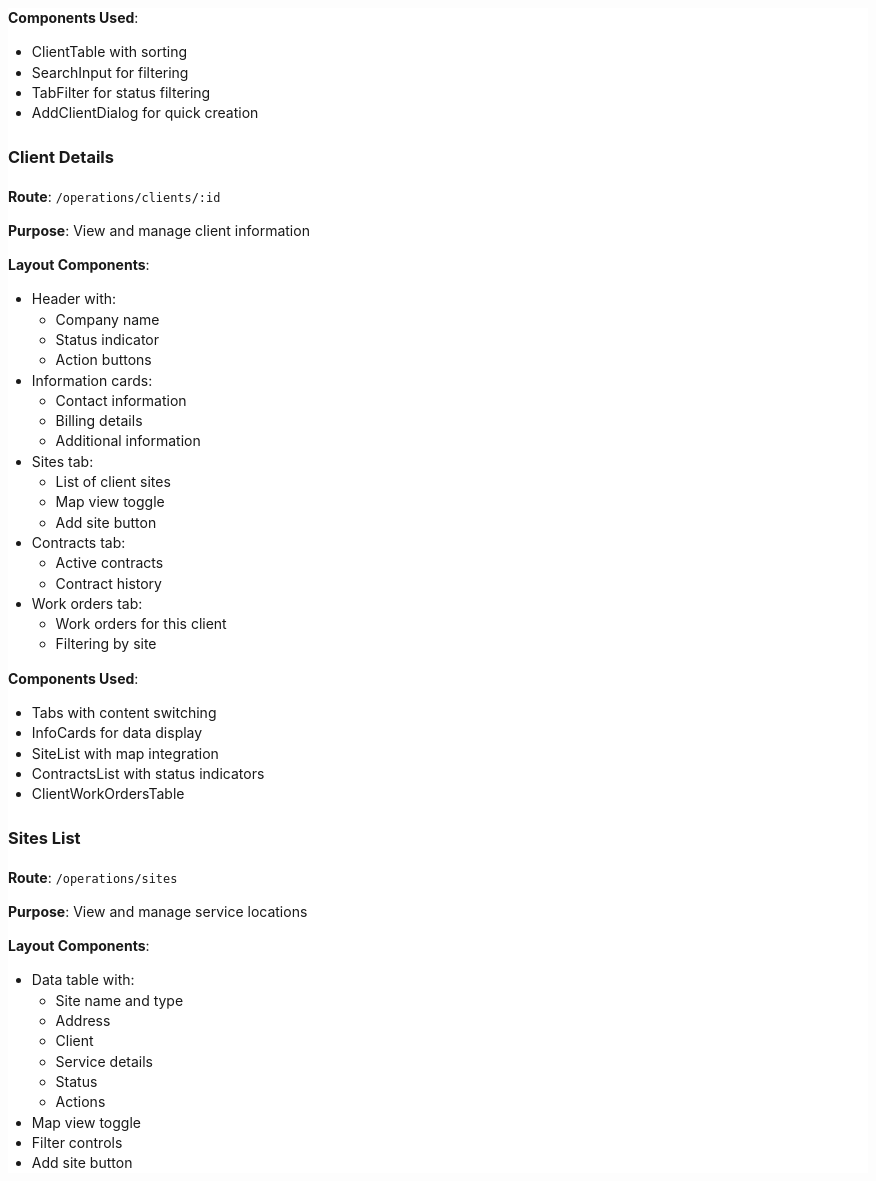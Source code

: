 **Components Used**:
- ClientTable with sorting
- SearchInput for filtering
- TabFilter for status filtering
- AddClientDialog for quick creation

### Client Details

**Route**: `/operations/clients/:id`

**Purpose**: View and manage client information

**Layout Components**:
- Header with:
  - Company name
  - Status indicator
  - Action buttons
- Information cards:
  - Contact information
  - Billing details
  - Additional information
- Sites tab:
  - List of client sites
  - Map view toggle
  - Add site button
- Contracts tab:
  - Active contracts
  - Contract history
- Work orders tab:
  - Work orders for this client
  - Filtering by site

**Components Used**:
- Tabs with content switching
- InfoCards for data display
- SiteList with map integration
- ContractsList with status indicators
- ClientWorkOrdersTable

### Sites List

**Route**: `/operations/sites`

**Purpose**: View and manage service locations

**Layout Components**:
- Data table with:
  - Site name and type
  - Address
  - Client
  - Service details
  - Status
  - Actions
- Map view toggle
- Filter controls
- Add site button
